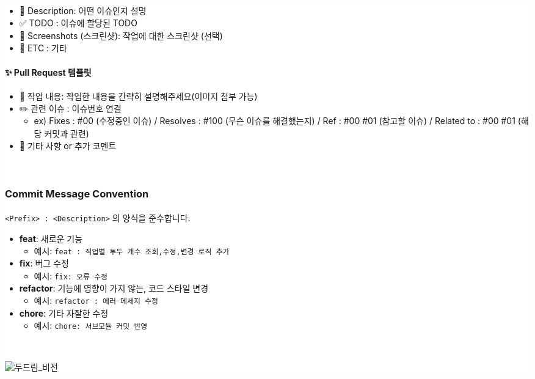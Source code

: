 - 📌 Description: 어떤 이슈인지 설명
- ✅ TODO : 이슈에 할당된 TODO
- 📸 Screenshots (스크린샷): 작업에 대한 스크린샷 (선택)
- 📁 ETC : 기타

#### ✨ Pull Request 템플릿

- 📝 작업 내용: 작업한 내용을 간략히 설명해주세요(이미지 첨부 가능)
- ✏️ 관련 이슈 : 이슈번호 연결
  - ex) Fixes : #00 (수정중인 이슈) / Resolves : #100 (무슨 이슈를 해결했는지) / Ref : #00 #01 (참고할 이슈) / Related to : #00 #01 (해당 커밋과 관련)
- 🎸 기타 사항 or 추가 코멘트

<br>

### Commit Message Convention

`<Prefix> : <Description>` 의 양식을 준수합니다.

- **feat**: 새로운 기능
  - 예시: `feat : 직업별 투두 개수 조회,수정,변경 로직 추가`
- **fix**: 버그 수정
  - 예시: `fix: 오류 수정`
- **refactor**: 기능에 영향이 가지 않는, 코드 스타일 변경
  - 예시: `refactor : 에러 메세지 수정`
- **chore**: 기타 자잘한 수정
  - 예시: `chore: 서브모듈 커밋 반영`

<br>

![두드림_비전](https://github.com/user-attachments/assets/31fc69f4-ecc0-4475-b6d5-6d8aab05aac0)
